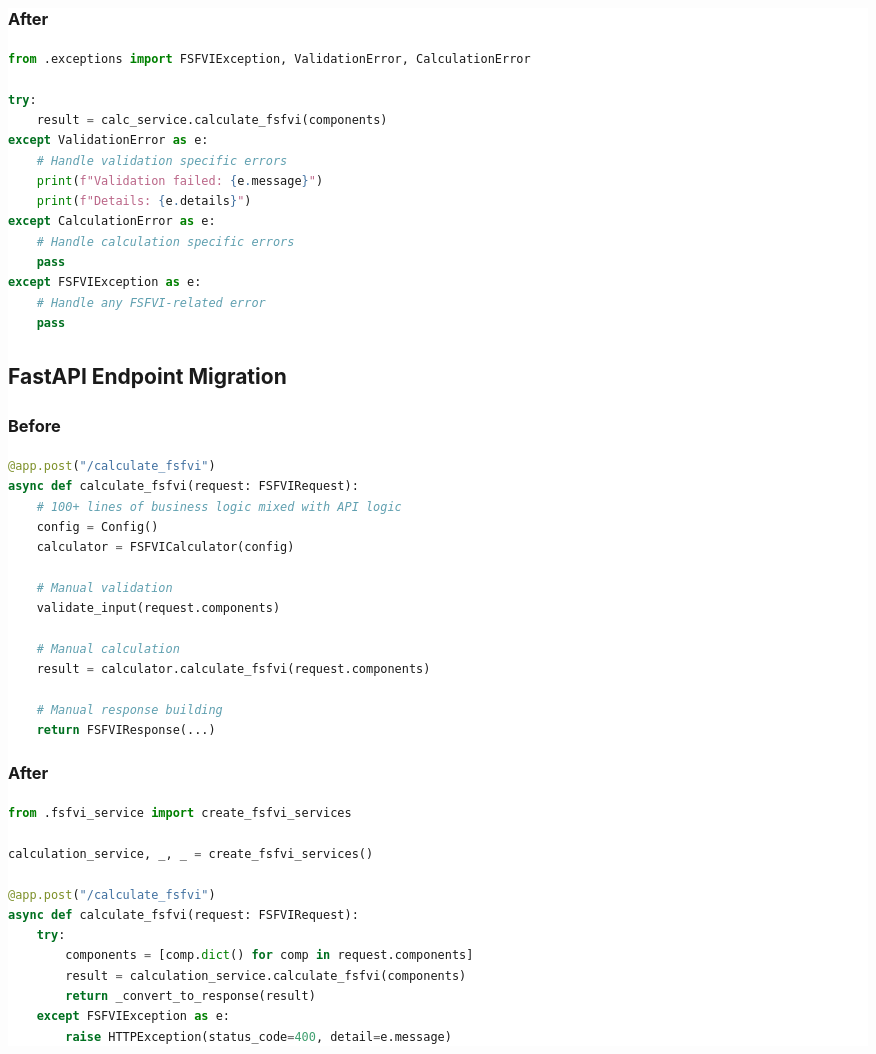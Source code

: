 ### After
```python
from .exceptions import FSFVIException, ValidationError, CalculationError

try:
    result = calc_service.calculate_fsfvi(components)
except ValidationError as e:
    # Handle validation specific errors
    print(f"Validation failed: {e.message}")
    print(f"Details: {e.details}")
except CalculationError as e:
    # Handle calculation specific errors
    pass
except FSFVIException as e:
    # Handle any FSFVI-related error
    pass
```

## FastAPI Endpoint Migration

### Before
```python
@app.post("/calculate_fsfvi")
async def calculate_fsfvi(request: FSFVIRequest):
    # 100+ lines of business logic mixed with API logic
    config = Config()
    calculator = FSFVICalculator(config)
    
    # Manual validation
    validate_input(request.components)
    
    # Manual calculation
    result = calculator.calculate_fsfvi(request.components)
    
    # Manual response building
    return FSFVIResponse(...)
```

### After
```python
from .fsfvi_service import create_fsfvi_services

calculation_service, _, _ = create_fsfvi_services()

@app.post("/calculate_fsfvi")
async def calculate_fsfvi(request: FSFVIRequest):
    try:
        components = [comp.dict() for comp in request.components]
        result = calculation_service.calculate_fsfvi(components)
        return _convert_to_response(result)
    except FSFVIException as e:
        raise HTTPException(status_code=400, detail=e.message)
```

